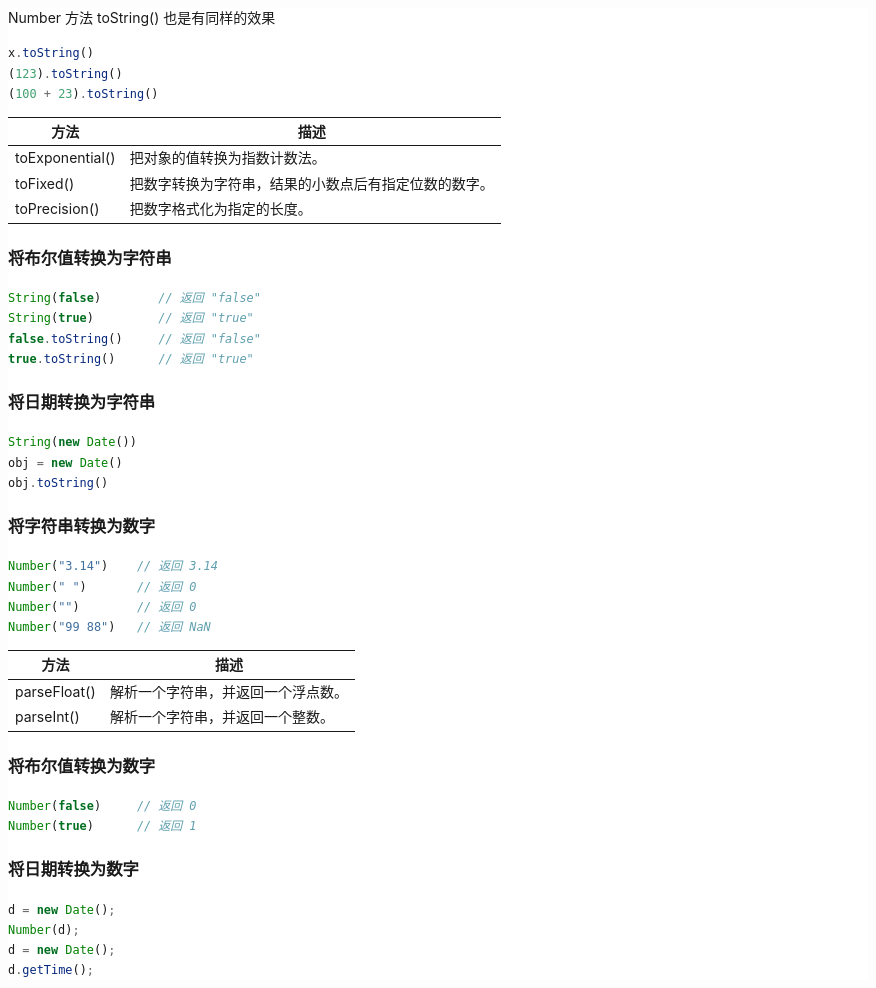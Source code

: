 Number 方法 toString() 也是有同样的效果

```js
x.toString()
(123).toString()
(100 + 23).toString()
```

方法 | 描述
--- | ---
toExponential()	| 把对象的值转换为指数计数法。
toFixed() | 把数字转换为字符串，结果的小数点后有指定位数的数字。
toPrecision() | 把数字格式化为指定的长度。

### 将布尔值转换为字符串

```js
String(false)        // 返回 "false"
String(true)         // 返回 "true"
false.toString()     // 返回 "false"
true.toString()      // 返回 "true"
```

### 将日期转换为字符串

```js
String(new Date())
obj = new Date()
obj.toString()
```

### 将字符串转换为数字

```js
Number("3.14")    // 返回 3.14
Number(" ")       // 返回 0
Number("")        // 返回 0
Number("99 88")   // 返回 NaN
```

方法 | 描述
--- | ---
parseFloat() | 解析一个字符串，并返回一个浮点数。
parseInt() | 解析一个字符串，并返回一个整数。

### 将布尔值转换为数字

```js
Number(false)     // 返回 0
Number(true)      // 返回 1
```

### 将日期转换为数字

```js
d = new Date();
Number(d);
d = new Date();
d.getTime();
```
